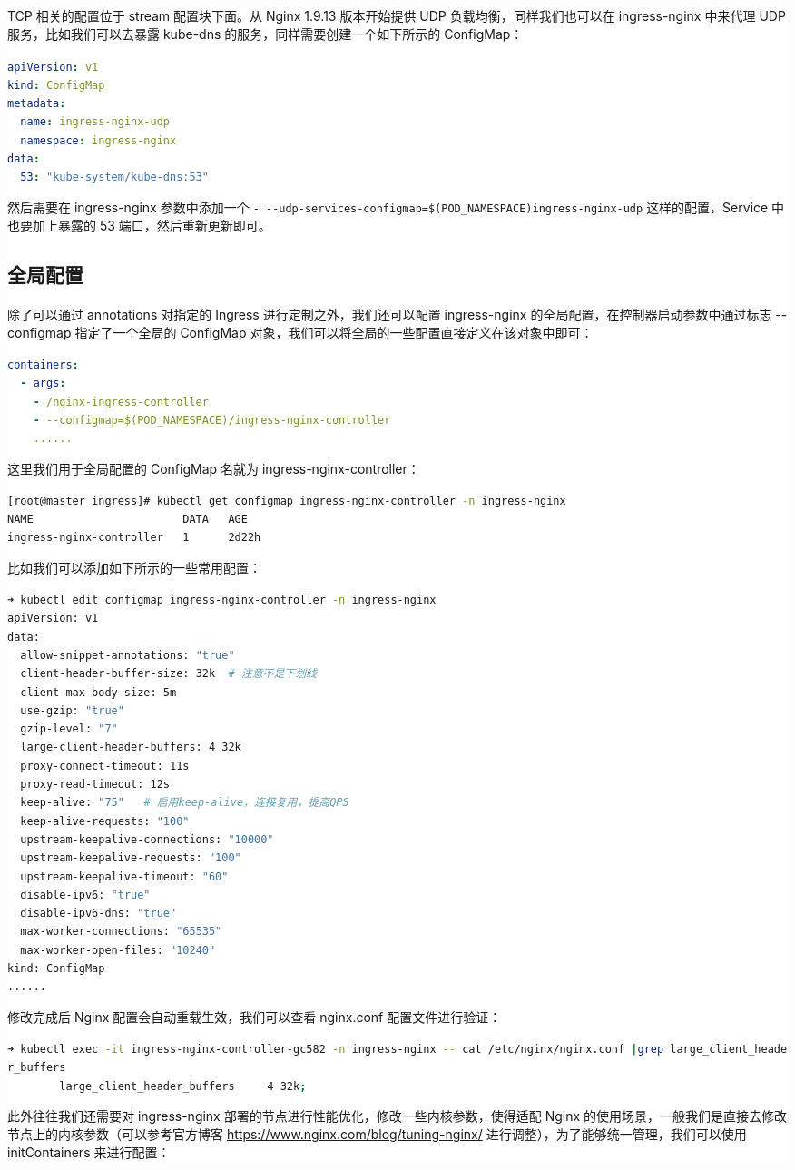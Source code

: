 ```sh
```
TCP 相关的配置位于 stream 配置块下面。从 Nginx 1.9.13 版本开始提供 UDP 负载均衡，同样我们也可以在 ingress-nginx 中来代理 UDP 服务，比如我们可以去暴露 kube-dns 的服务，同样需要创建一个如下所示的 ConfigMap：
```yaml
apiVersion: v1
kind: ConfigMap
metadata:
  name: ingress-nginx-udp
  namespace: ingress-nginx
data:
  53: "kube-system/kube-dns:53"
```
然后需要在 ingress-nginx 参数中添加一个 `- --udp-services-configmap=$(POD_NAMESPACE)ingress-nginx-udp` 这样的配置，Service 中也要加上暴露的 53 端口，然后重新更新即可。

## 全局配置
除了可以通过 annotations 对指定的 Ingress 进行定制之外，我们还可以配置 ingress-nginx 的全局配置，在控制器启动参数中通过标志 --configmap 指定了一个全局的 ConfigMap 对象，我们可以将全局的一些配置直接定义在该对象中即可：
```yaml
containers:
  - args:
    - /nginx-ingress-controller
    - --configmap=$(POD_NAMESPACE)/ingress-nginx-controller
    ......
```
这里我们用于全局配置的 ConfigMap 名就为 ingress-nginx-controller：
```sh
[root@master ingress]# kubectl get configmap ingress-nginx-controller -n ingress-nginx
NAME                       DATA   AGE
ingress-nginx-controller   1      2d22h
```
比如我们可以添加如下所示的一些常用配置：
```sh
➜ kubectl edit configmap ingress-nginx-controller -n ingress-nginx
apiVersion: v1
data:
  allow-snippet-annotations: "true"
  client-header-buffer-size: 32k  # 注意不是下划线
  client-max-body-size: 5m
  use-gzip: "true"
  gzip-level: "7"
  large-client-header-buffers: 4 32k
  proxy-connect-timeout: 11s
  proxy-read-timeout: 12s
  keep-alive: "75"   # 启用keep-alive，连接复用，提高QPS
  keep-alive-requests: "100"
  upstream-keepalive-connections: "10000"
  upstream-keepalive-requests: "100"
  upstream-keepalive-timeout: "60"
  disable-ipv6: "true"
  disable-ipv6-dns: "true"
  max-worker-connections: "65535"
  max-worker-open-files: "10240"
kind: ConfigMap
......
```
修改完成后 Nginx 配置会自动重载生效，我们可以查看 nginx.conf 配置文件进行验证：
```sh
➜ kubectl exec -it ingress-nginx-controller-gc582 -n ingress-nginx -- cat /etc/nginx/nginx.conf |grep large_client_header_buffers
        large_client_header_buffers     4 32k;
```
此外往往我们还需要对 ingress-nginx 部署的节点进行性能优化，修改一些内核参数，使得适配 Nginx 的使用场景，一般我们是直接去修改节点上的内核参数（可以参考官方博客 https://www.nginx.com/blog/tuning-nginx/ 进行调整），为了能够统一管理，我们可以使用 initContainers 来进行配置：